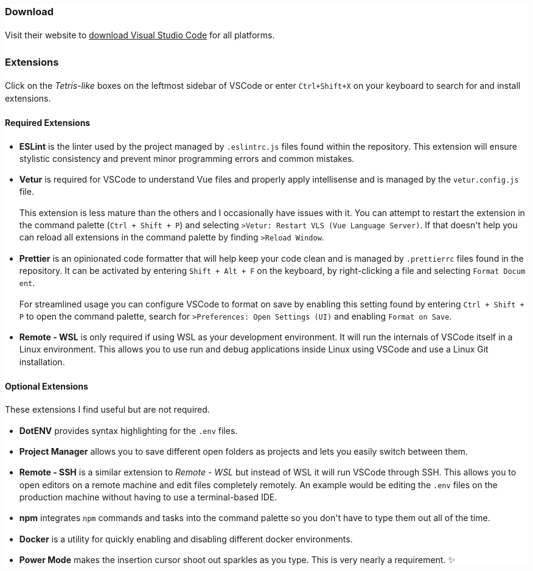 ### Download

Visit their website to [download Visual Studio Code](https://code.visualstudio.com/) for all platforms.

### Extensions

Click on the _Tetris-like_ boxes on the leftmost sidebar of VSCode or enter `Ctrl+Shift+X` on your keyboard to search for and install extensions.

#### Required Extensions

- **ESLint** is the linter used by the project managed by `.eslintrc.js` files found within the repository. This extension will ensure stylistic consistency and prevent minor programming errors and common mistakes.

- **Vetur** is required for VSCode to understand Vue files and properly apply intellisense and is managed by the `vetur.config.js` file.

  This extension is less mature than the others and I occasionally have issues with it. You can attempt to restart the extension in the command palette (`Ctrl + Shift + P`) and selecting `>Vetur: Restart VLS (Vue Language Server)`. If that doesn't help you can reload all extensions in the command palette by finding `>Reload Window`.

- **Prettier** is an opinionated code formatter that will help keep your code clean and is managed by `.prettierrc` files found in the repository. It can be activated by entering `Shift + Alt + F` on the keyboard, by right-clicking a file and selecting `Format Document`.

  For streamlined usage you can configure VSCode to format on save by enabling this setting found by entering `Ctrl + Shift + P` to open the command palette, search for `>Preferences: Open Settings (UI)` and enabling `Format on Save`.

- **Remote - WSL** is only required if using WSL as your development environment. It will run the internals of VSCode itself in a Linux environment. This allows you to use run and debug applications inside Linux using VSCode and use a Linux Git installation.

#### Optional Extensions

These extensions I find useful but are not required.

- **DotENV** provides syntax highlighting for the `.env` files.

- **Project Manager** allows you to save different open folders as projects and lets you easily switch between them.

- **Remote - SSH** is a similar extension to _Remote - WSL_ but instead of WSL it will run VSCode through SSH. This allows you to open editors on a remote machine and edit files completely remotely. An example would be editing the `.env` files on the production machine without having to use a terminal-based IDE.

- **npm** integrates `npm` commands and tasks into the command palette so you don't have to type them out all of the time.

- **Docker** is a utility for quickly enabling and disabling different docker environments.

- **Power Mode** makes the insertion cursor shoot out sparkles as you type. This is very nearly a requirement. ✨
